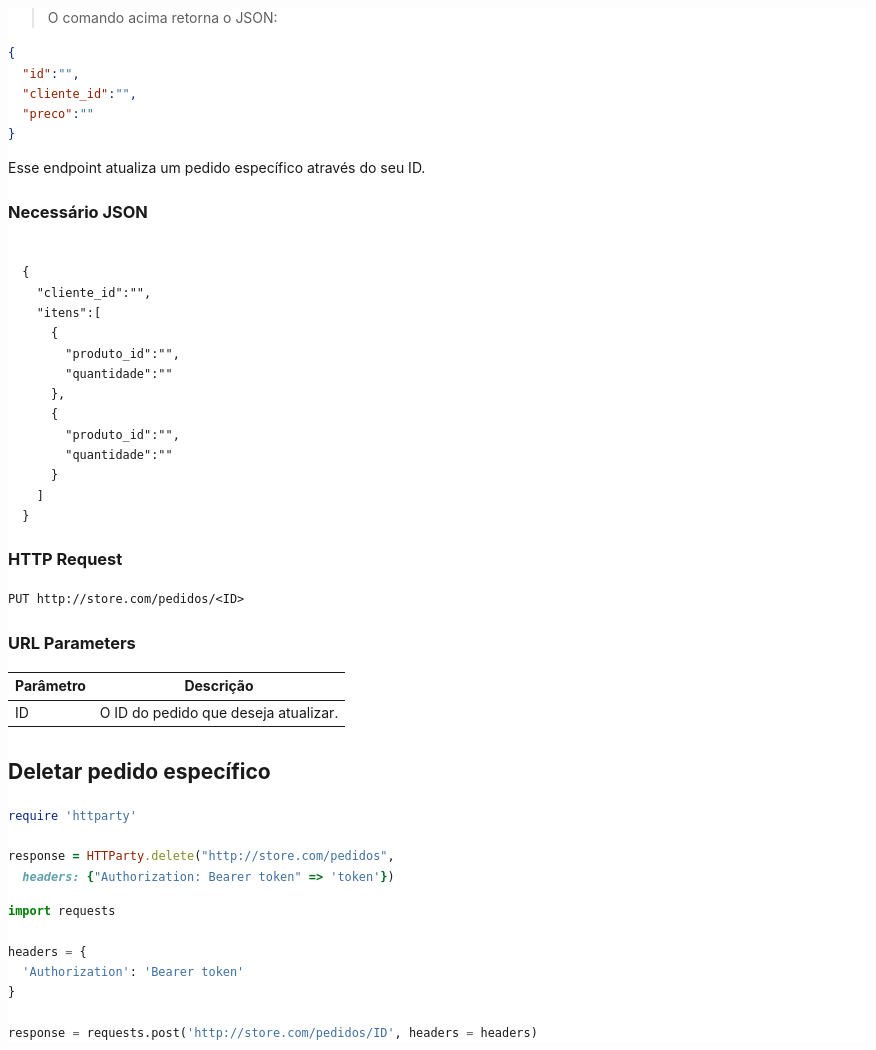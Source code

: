 > O comando acima retorna o JSON:

```json
{
  "id":"",
  "cliente_id":"",
  "preco":""
}
```

Esse endpoint atualiza um pedido específico através do seu ID.

### Necessário JSON

<code>
  {
    "cliente_id":"",
    "itens":[
      {
        "produto_id":"",
        "quantidade":""
      },
      {
        "produto_id":"",
        "quantidade":""
      }
    ]
  }
</code>

### HTTP Request

`PUT http://store.com/pedidos/<ID>`

### URL Parameters

Parâmetro | Descrição
--------- | -----------
ID | O ID do pedido que deseja atualizar.

## Deletar pedido específico

```ruby
require 'httparty'

response = HTTParty.delete("http://store.com/pedidos", 
  headers: {"Authorization: Bearer token" => 'token'})
```

```python
import requests

headers = {
  'Authorization': 'Bearer token'
}

response = requests.post('http://store.com/pedidos/ID', headers = headers)
```
